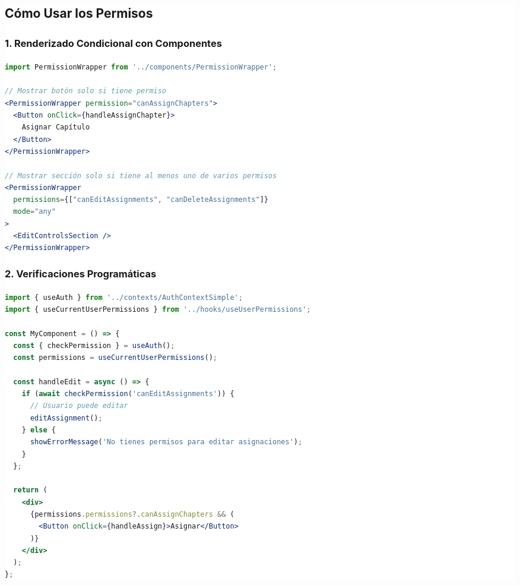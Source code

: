 ## Cómo Usar los Permisos

### 1. Renderizado Condicional con Componentes

```jsx
import PermissionWrapper from '../components/PermissionWrapper';

// Mostrar botón solo si tiene permiso
<PermissionWrapper permission="canAssignChapters">
  <Button onClick={handleAssignChapter}>
    Asignar Capítulo
  </Button>
</PermissionWrapper>

// Mostrar sección solo si tiene al menos uno de varios permisos
<PermissionWrapper 
  permissions={["canEditAssignments", "canDeleteAssignments"]} 
  mode="any"
>
  <EditControlsSection />
</PermissionWrapper>
```

### 2. Verificaciones Programáticas

```jsx
import { useAuth } from '../contexts/AuthContextSimple';
import { useCurrentUserPermissions } from '../hooks/useUserPermissions';

const MyComponent = () => {
  const { checkPermission } = useAuth();
  const permissions = useCurrentUserPermissions();
  
  const handleEdit = async () => {
    if (await checkPermission('canEditAssignments')) {
      // Usuario puede editar
      editAssignment();
    } else {
      showErrorMessage('No tienes permisos para editar asignaciones');
    }
  };
  
  return (
    <div>
      {permissions.permissions?.canAssignChapters && (
        <Button onClick={handleAssign}>Asignar</Button>
      )}
    </div>
  );
};
```
